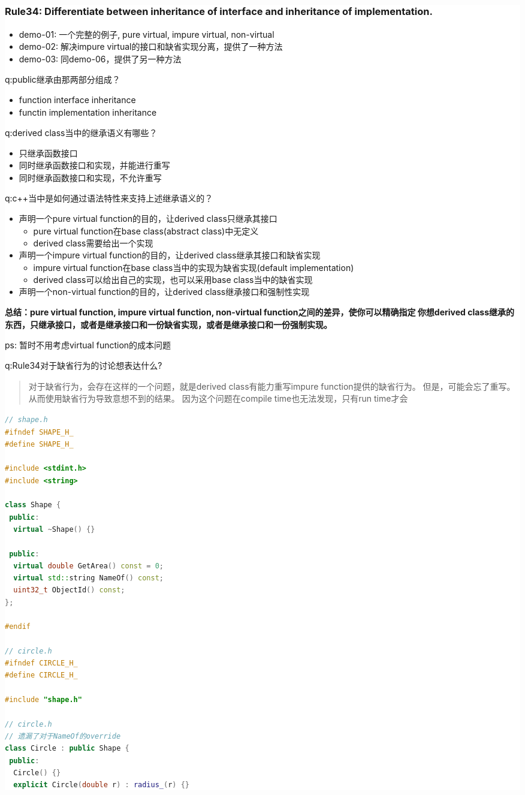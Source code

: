 ### Rule34: Differentiate between inheritance of interface and inheritance of implementation.

- demo-01: 一个完整的例子, pure virtual, impure virtual, non-virtual
- demo-02: 解决impure virtual的接口和缺省实现分离，提供了一种方法
- demo-03: 同demo-06，提供了另一种方法

q:public继承由那两部分组成？
- function interface inheritance
- functin implementation inheritance

q:derived class当中的继承语义有哪些？
- 只继承函数接口
- 同时继承函数接口和实现，并能进行重写
- 同时继承函数接口和实现，不允许重写

q:c++当中是如何通过语法特性来支持上述继承语义的？
- 声明一个pure virtual function的目的，让derived class只继承其接口
  - pure virtual function在base class(abstract class)中无定义
  - derived class需要给出一个实现
- 声明一个impure virtual function的目的，让derived class继承其接口和缺省实现
  - impure virtual function在base class当中的实现为缺省实现(default implementation)
  - derived class可以给出自己的实现，也可以采用base class当中的缺省实现
- 声明一个non-virtual function的目的，让derived class继承接口和强制性实现

**总结：pure virtual function, impure virtual function, non-virtual function之间的差异，使你可以精确指定
你想derived class继承的东西，只继承接口，或者是继承接口和一份缺省实现，或者是继承接口和一份强制实现。**

ps: 暂时不用考虑virtual function的成本问题

q:Rule34对于缺省行为的讨论想表达什么?
>对于缺省行为，会存在这样的一个问题，就是derived class有能力重写impure function提供的缺省行为。
但是，可能会忘了重写。从而使用缺省行为导致意想不到的结果。
因为这个问题在compile time也无法发现，只有run time才会

```cpp
// shape.h
#ifndef SHAPE_H_
#define SHAPE_H_

#include <stdint.h>
#include <string>

class Shape {
 public:
  virtual ~Shape() {}

 public:
  virtual double GetArea() const = 0;
  virtual std::string NameOf() const;
  uint32_t ObjectId() const;
};

#endif

// circle.h
#ifndef CIRCLE_H_
#define CIRCLE_H_

#include "shape.h"

// circle.h
// 遗漏了对于NameOf的override
class Circle : public Shape {
 public:
  Circle() {}
  explicit Circle(double r) : radius_(r) {}
```